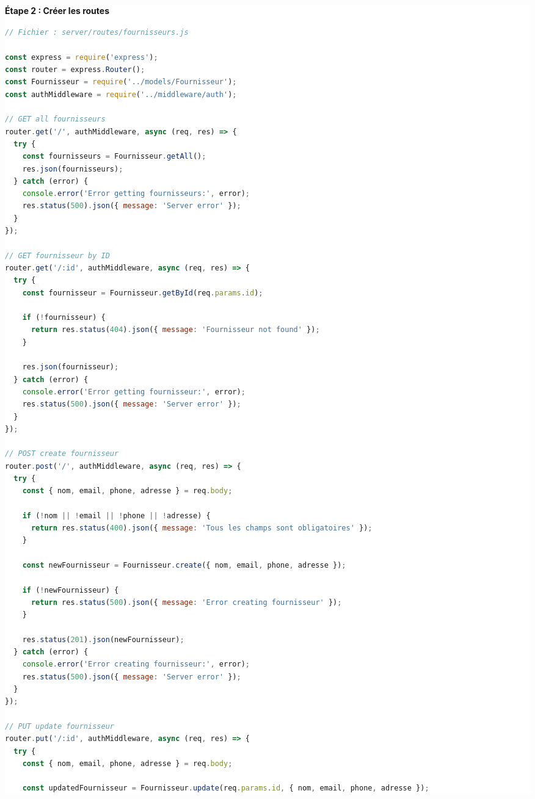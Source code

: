 **Étape 2 : Créer les routes**
```javascript
// Fichier : server/routes/fournisseurs.js

const express = require('express');
const router = express.Router();
const Fournisseur = require('../models/Fournisseur');
const authMiddleware = require('../middleware/auth');

// GET all fournisseurs
router.get('/', authMiddleware, async (req, res) => {
  try {
    const fournisseurs = Fournisseur.getAll();
    res.json(fournisseurs);
  } catch (error) {
    console.error('Error getting fournisseurs:', error);
    res.status(500).json({ message: 'Server error' });
  }
});

// GET fournisseur by ID
router.get('/:id', authMiddleware, async (req, res) => {
  try {
    const fournisseur = Fournisseur.getById(req.params.id);
    
    if (!fournisseur) {
      return res.status(404).json({ message: 'Fournisseur not found' });
    }
    
    res.json(fournisseur);
  } catch (error) {
    console.error('Error getting fournisseur:', error);
    res.status(500).json({ message: 'Server error' });
  }
});

// POST create fournisseur
router.post('/', authMiddleware, async (req, res) => {
  try {
    const { nom, email, phone, adresse } = req.body;
    
    if (!nom || !email || !phone || !adresse) {
      return res.status(400).json({ message: 'Tous les champs sont obligatoires' });
    }
    
    const newFournisseur = Fournisseur.create({ nom, email, phone, adresse });
    
    if (!newFournisseur) {
      return res.status(500).json({ message: 'Error creating fournisseur' });
    }
    
    res.status(201).json(newFournisseur);
  } catch (error) {
    console.error('Error creating fournisseur:', error);
    res.status(500).json({ message: 'Server error' });
  }
});

// PUT update fournisseur
router.put('/:id', authMiddleware, async (req, res) => {
  try {
    const { nom, email, phone, adresse } = req.body;
    
    const updatedFournisseur = Fournisseur.update(req.params.id, { nom, email, phone, adresse });
```